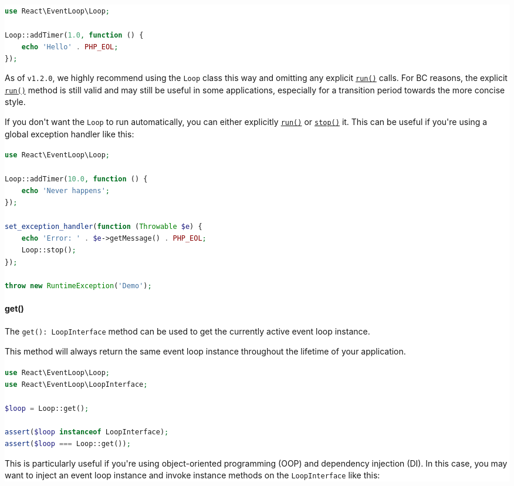 ```php
use React\EventLoop\Loop;

Loop::addTimer(1.0, function () {
    echo 'Hello' . PHP_EOL;
});
```

As of `v1.2.0`, we highly recommend using the `Loop` class this way and omitting any explicit [`run()`](#run) calls. For
BC reasons, the explicit [`run()`](#run)
method is still valid and may still be useful in some applications, especially for a transition period towards the more
concise style.

If you don't want the `Loop` to run automatically, you can either explicitly
[`run()`](#run) or [`stop()`](#stop) it. This can be useful if you're using a global exception handler like this:

```php
use React\EventLoop\Loop;

Loop::addTimer(10.0, function () {
    echo 'Never happens';
});

set_exception_handler(function (Throwable $e) {
    echo 'Error: ' . $e->getMessage() . PHP_EOL;
    Loop::stop();
});

throw new RuntimeException('Demo');
```

#### get()

The `get(): LoopInterface` method can be used to get the currently active event loop instance.

This method will always return the same event loop instance throughout the lifetime of your application.

```php
use React\EventLoop\Loop;
use React\EventLoop\LoopInterface;

$loop = Loop::get();

assert($loop instanceof LoopInterface);
assert($loop === Loop::get());
```

This is particularly useful if you're using object-oriented programming (OOP)
and dependency injection (DI). In this case, you may want to inject an event loop instance and invoke instance methods
on the `LoopInterface` like this:
